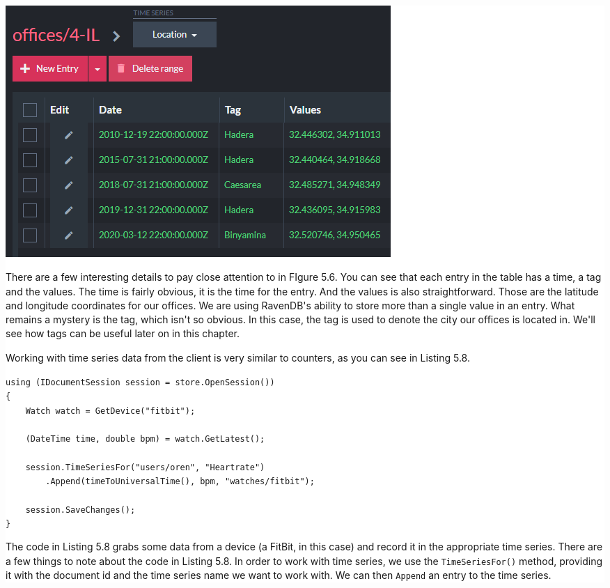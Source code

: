 ![Time series entries for our office location over the years](./Ch05/img06.png)

There are a few interesting details to pay close attention to in FIgure 5.6. You can see that each entry in the table has
a time, a tag and the values. The time is fairly obvious, it is the time for the entry. And the values is also 
straightforward. Those are the latitude and longitude coordinates for our offices. We are using RavenDB's ability to 
store more than a single value in an entry. 
What remains a mystery is the tag, which isn't so obvious. In this case, the tag is used to denote the city our 
offices is located in. We'll see how tags can be useful later on in this chapter.

Working with time series data from the client is very similar to counters, as you can see in Listing 5.8.

```{caption="Recording your heartrate" .cs}
using (IDocumentSession session = store.OpenSession())
{
    Watch watch = GetDevice("fitbit");

    (DateTime time, double bpm) = watch.GetLatest();

    session.TimeSeriesFor("users/oren", "Heartrate")
        .Append(timeToUniversalTime(), bpm, "watches/fitbit");

    session.SaveChanges();
}
```

The code in Listing 5.8 grabs some data from a device (a FitBit, in this case) and record it in the appropriate time series. 
There are a few things to note about the code in Listing 5.8. In order to work with time series, we use the `TimeSeriesFor()`
method, providing it with the document id and the time series name we want to work with. We can then `Append` an entry to 
the time series. 
